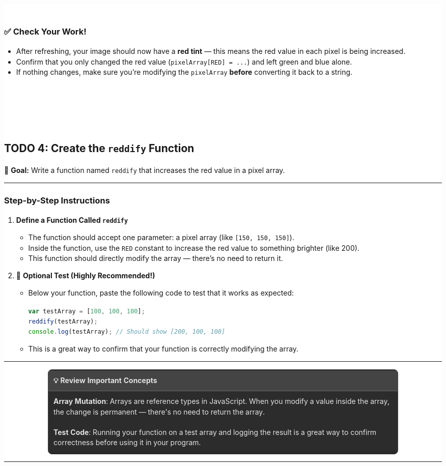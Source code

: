 
<br>

### ✅ **Check Your Work!**

- After refreshing, your image should now have a **red tint** — this means the red value in each pixel is being increased.
- Confirm that you only changed the red value (`pixelArray[RED] = ...`) and left green and blue alone.
- If nothing changes, make sure you’re modifying the `pixelArray` **before** converting it back to a string.



<br><br><br><br>

## **TODO 4: Create the `reddify` Function**

🎯 **Goal:** Write a function named `reddify` that increases the red value in a pixel array.

---

### Step-by-Step Instructions

1. **Define a Function Called `reddify`**

   - The function should accept one parameter: a pixel array (like `[150, 150, 150]`).
   - Inside the function, use the `RED` constant to increase the red value to something brighter (like 200).
   - This function should directly modify the array — there’s no need to return it.

2. 🧪 **Optional Test (Highly Recommended!)**
   - Below your function, paste the following code to test that it works as expected:
     ```javascript
     var testArray = [100, 100, 100];
     reddify(testArray);
     console.log(testArray); // Should show [200, 100, 100]
     ```
   - This is a great way to confirm that your function is correctly modifying the array.

---

<table style="width: 80%; margin-left: auto; margin-right: auto; border-collapse: collapse; margin-top: 15px; background-color: #2c2c2c; border: 1px solid #444; border-radius: 8px; overflow: hidden;">
  <tr>
    <th style="text-align: left; padding: 10px; background-color: #444; color: #e2e2e2; border-bottom: 1px solid #666;">
      💡 Review Important Concepts
    </th>
  </tr>
  <tr>
    <td style="padding: 10px; color: #e2e2e2;">
      <strong>Array Mutation</strong>: Arrays are reference types in JavaScript. When you modify a value inside the array, the change is permanent — there's no need to return the array.<br><br>
      <strong>Test Code</strong>: Running your function on a test array and logging the result is a great way to confirm correctness before using it in your program.
    </td>
  </tr>
</table>

---